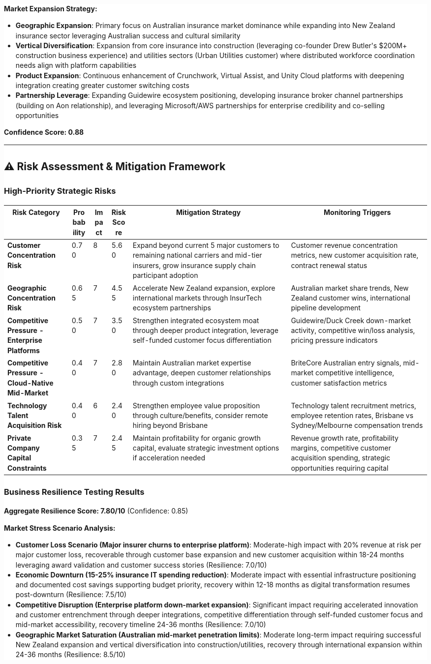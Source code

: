 **Market Expansion Strategy:**
- **Geographic Expansion**: Primary focus on Australian insurance market dominance while expanding into New Zealand insurance sector leveraging Australian success and cultural similarity
- **Vertical Diversification**: Expansion from core insurance into construction (leveraging co-founder Drew Butler's $200M+ construction business experience) and utilities sectors (Urban Utilities customer) where distributed workforce coordination needs align with platform capabilities
- **Product Expansion**: Continuous enhancement of Crunchwork, Virtual Assist, and Unity Cloud platforms with deepening integration creating greater customer switching costs
- **Partnership Leverage**: Expanding Guidewire ecosystem positioning, developing insurance broker channel partnerships (building on Aon relationship), and leveraging Microsoft/AWS partnerships for enterprise credibility and co-selling opportunities

**Confidence Score: 0.88**

---

## ⚠️ Risk Assessment & Mitigation Framework

### High-Priority Strategic Risks

| **Risk Category** | **Probability** | **Impact** | **Risk Score** | **Mitigation Strategy** | **Monitoring Triggers** |
|------------------|----------------|------------|----------------|------------------------|-------------------------|
| **Customer Concentration Risk** | 0.70 | 8 | 5.60 | Expand beyond current 5 major customers to remaining national carriers and mid-tier insurers, grow insurance supply chain participant adoption | Customer revenue concentration metrics, new customer acquisition rate, contract renewal status |
| **Geographic Concentration Risk** | 0.65 | 7 | 4.55 | Accelerate New Zealand expansion, explore international markets through InsurTech ecosystem partnerships | Australian market share trends, New Zealand customer wins, international pipeline development |
| **Competitive Pressure - Enterprise Platforms** | 0.50 | 7 | 3.50 | Strengthen integrated ecosystem moat through deeper product integration, leverage self-funded customer focus differentiation | Guidewire/Duck Creek down-market activity, competitive win/loss analysis, pricing pressure indicators |
| **Competitive Pressure - Cloud-Native Mid-Market** | 0.40 | 7 | 2.80 | Maintain Australian market expertise advantage, deepen customer relationships through custom integrations | BriteCore Australian entry signals, mid-market competitive intelligence, customer satisfaction metrics |
| **Technology Talent Acquisition Risk** | 0.40 | 6 | 2.40 | Strengthen employee value proposition through culture/benefits, consider remote hiring beyond Brisbane | Technology talent recruitment metrics, employee retention rates, Brisbane vs Sydney/Melbourne compensation trends |
| **Private Company Capital Constraints** | 0.35 | 7 | 2.45 | Maintain profitability for organic growth capital, evaluate strategic investment options if acceleration needed | Revenue growth rate, profitability margins, competitive customer acquisition spending, strategic opportunities requiring capital |

### Business Resilience Testing Results

**Aggregate Resilience Score: 7.80/10** (Confidence: 0.85)

**Market Stress Scenario Analysis:**
- **Customer Loss Scenario (Major insurer churns to enterprise platform)**: Moderate-high impact with 20% revenue at risk per major customer loss, recoverable through customer base expansion and new customer acquisition within 18-24 months leveraging award validation and customer success stories (Resilience: 7.0/10)
- **Economic Downturn (15-25% insurance IT spending reduction)**: Moderate impact with essential infrastructure positioning and documented cost savings supporting budget priority, recovery within 12-18 months as digital transformation resumes post-downturn (Resilience: 7.5/10)
- **Competitive Disruption (Enterprise platform down-market expansion)**: Significant impact requiring accelerated innovation and customer entrenchment through deeper integrations, competitive differentiation through self-funded customer focus and mid-market accessibility, recovery timeline 24-36 months (Resilience: 7.0/10)
- **Geographic Market Saturation (Australian mid-market penetration limits)**: Moderate long-term impact requiring successful New Zealand expansion and vertical diversification into construction/utilities, recovery through international expansion within 24-36 months (Resilience: 8.5/10)
